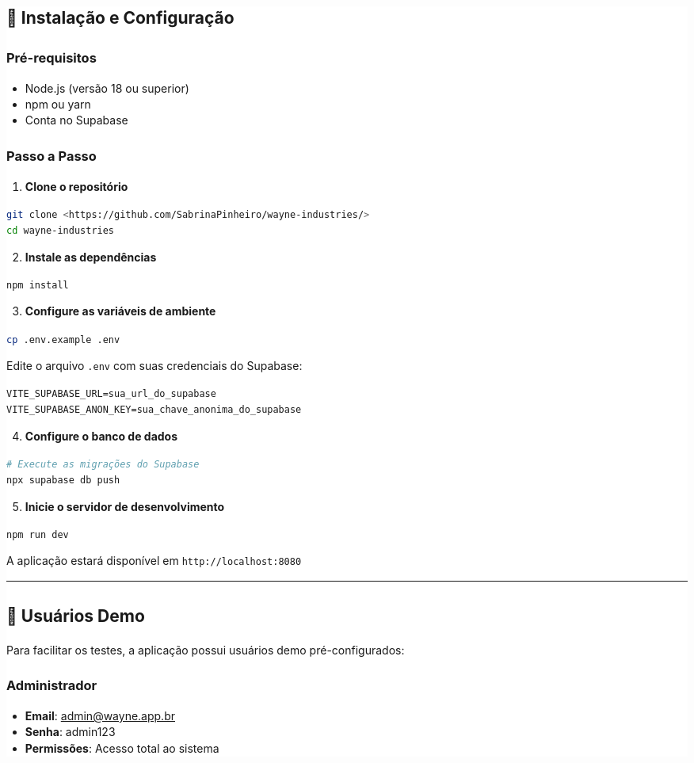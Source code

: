 
## 🚀 Instalação e Configuração

### Pré-requisitos
- Node.js (versão 18 ou superior)
- npm ou yarn
- Conta no Supabase

### Passo a Passo

1. **Clone o repositório**
```bash
git clone <https://github.com/SabrinaPinheiro/wayne-industries/>
cd wayne-industries
```

2. **Instale as dependências**
```bash
npm install
```

3. **Configure as variáveis de ambiente**
```bash
cp .env.example .env
```

Edite o arquivo `.env` com suas credenciais do Supabase:
```env
VITE_SUPABASE_URL=sua_url_do_supabase
VITE_SUPABASE_ANON_KEY=sua_chave_anonima_do_supabase
```

4. **Configure o banco de dados**
```bash
# Execute as migrações do Supabase
npx supabase db push
```

5. **Inicie o servidor de desenvolvimento**
```bash
npm run dev
```

A aplicação estará disponível em `http://localhost:8080`

---

## 👤 Usuários Demo

Para facilitar os testes, a aplicação possui usuários demo pré-configurados:

### Administrador
- **Email**: admin@wayne.app.br
- **Senha**: admin123
- **Permissões**: Acesso total ao sistema
